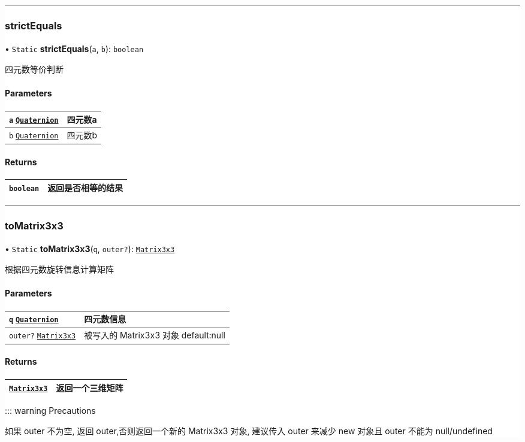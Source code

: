 ___

### strictEquals <Score text="strictEquals" /> 

• `Static` **strictEquals**(`a`, `b`): `boolean` 

四元数等价判断


#### Parameters

| `a` [`Quaternion`](mw.Quaternion.md) | 四元数a |
| :------ | :------ |
| `b` [`Quaternion`](mw.Quaternion.md) | 四元数b |

#### Returns

| `boolean` | 返回是否相等的结果 |
| :------ | :------ |

___

### toMatrix3x3 <Score text="toMatrix" /> 

• `Static` **toMatrix3x3**(`q`, `outer?`): [`Matrix3x3`](mw.Matrix3x3.md) 

根据四元数旋转信息计算矩阵

#### Parameters

| `q` [`Quaternion`](mw.Quaternion.md) | 四元数信息 |
| :------ | :------ |
| `outer?` [`Matrix3x3`](mw.Matrix3x3.md) | 被写入的 Matrix3x3 对象 default:null |

#### Returns

| [`Matrix3x3`](mw.Matrix3x3.md) | 返回一个三维矩阵 |
| :------ | :------ |


::: warning Precautions

如果 outer 不为空, 返回 outer,否则返回一个新的 Matrix3x3 对象, 建议传入 outer 来减少 new 对象且 outer 不能为 null/undefined
